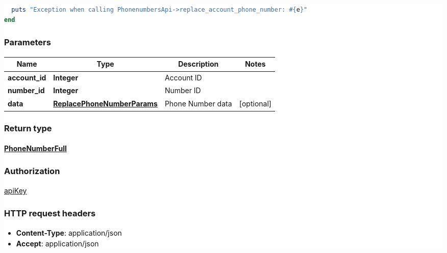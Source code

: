 ```ruby
  puts "Exception when calling PhonenumbersApi->replace_account_phone_number: #{e}"
end
```

### Parameters

Name | Type | Description  | Notes
------------- | ------------- | ------------- | -------------
 **account_id** | **Integer**| Account ID | 
 **number_id** | **Integer**| Number ID | 
 **data** | [**ReplacePhoneNumberParams**](ReplacePhoneNumberParams.md)| Phone Number data | [optional] 

### Return type

[**PhoneNumberFull**](PhoneNumberFull.md)

### Authorization

[apiKey](../README.md#apiKey)

### HTTP request headers

 - **Content-Type**: application/json
 - **Accept**: application/json



